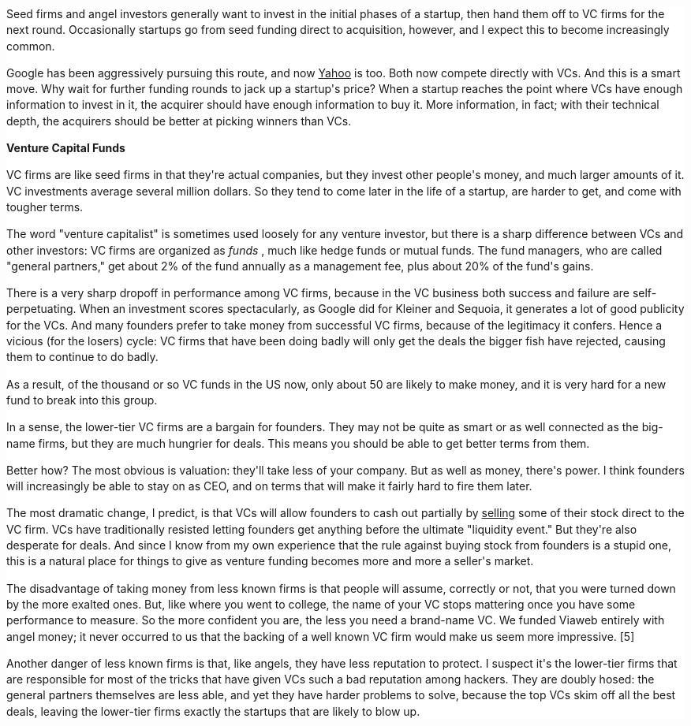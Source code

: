 Seed firms and angel investors generally want to invest in the initial phases of a startup, then hand them off to VC firms for the next round. Occasionally startups go from seed funding direct to acquisition, however, and I expect this to become increasingly common.  
  
Google has been aggressively pursuing this route, and now [Yahoo](http://ycombinator.com/buckman.html) is too. Both now compete directly with VCs. And this is a smart move. Why wait for further funding rounds to jack up a startup's price? When a startup reaches the point where VCs have enough information to invest in it, the acquirer should have enough information to buy it. More information, in fact; with their technical depth, the acquirers should be better at picking winners than VCs.  
  
**Venture Capital Funds**  
  
VC firms are like seed firms in that they're actual companies, but they invest other people's money, and much larger amounts of it. VC investments average several million dollars. So they tend to come later in the life of a startup, are harder to get, and come with tougher terms.  
  
The word "venture capitalist" is sometimes used loosely for any venture investor, but there is a sharp difference between VCs and other investors: VC firms are organized as _funds_ , much like hedge funds or mutual funds. The fund managers, who are called "general partners," get about 2% of the fund annually as a management fee, plus about 20% of the fund's gains.  
  
There is a very sharp dropoff in performance among VC firms, because in the VC business both success and failure are self-perpetuating. When an investment scores spectacularly, as Google did for Kleiner and Sequoia, it generates a lot of good publicity for the VCs. And many founders prefer to take money from successful VC firms, because of the legitimacy it confers. Hence a vicious (for the losers) cycle: VC firms that have been doing badly will only get the deals the bigger fish have rejected, causing them to continue to do badly.  
  
As a result, of the thousand or so VC funds in the US now, only about 50 are likely to make money, and it is very hard for a new fund to break into this group.  
  
In a sense, the lower-tier VC firms are a bargain for founders. They may not be quite as smart or as well connected as the big-name firms, but they are much hungrier for deals. This means you should be able to get better terms from them.  
  
Better how? The most obvious is valuation: they'll take less of your company. But as well as money, there's power. I think founders will increasingly be able to stay on as CEO, and on terms that will make it fairly hard to fire them later.  
  
The most dramatic change, I predict, is that VCs will allow founders to cash out partially by [selling](vcsqueeze.html) some of their stock direct to the VC firm. VCs have traditionally resisted letting founders get anything before the ultimate "liquidity event." But they're also desperate for deals. And since I know from my own experience that the rule against buying stock from founders is a stupid one, this is a natural place for things to give as venture funding becomes more and more a seller's market.  
  
The disadvantage of taking money from less known firms is that people will assume, correctly or not, that you were turned down by the more exalted ones. But, like where you went to college, the name of your VC stops mattering once you have some performance to measure. So the more confident you are, the less you need a brand-name VC. We funded Viaweb entirely with angel money; it never occurred to us that the backing of a well known VC firm would make us seem more impressive. [5]  
  
Another danger of less known firms is that, like angels, they have less reputation to protect. I suspect it's the lower-tier firms that are responsible for most of the tricks that have given VCs such a bad reputation among hackers. They are doubly hosed: the general partners themselves are less able, and yet they have harder problems to solve, because the top VCs skim off all the best deals, leaving the lower-tier firms exactly the startups that are likely to blow up.  
  
